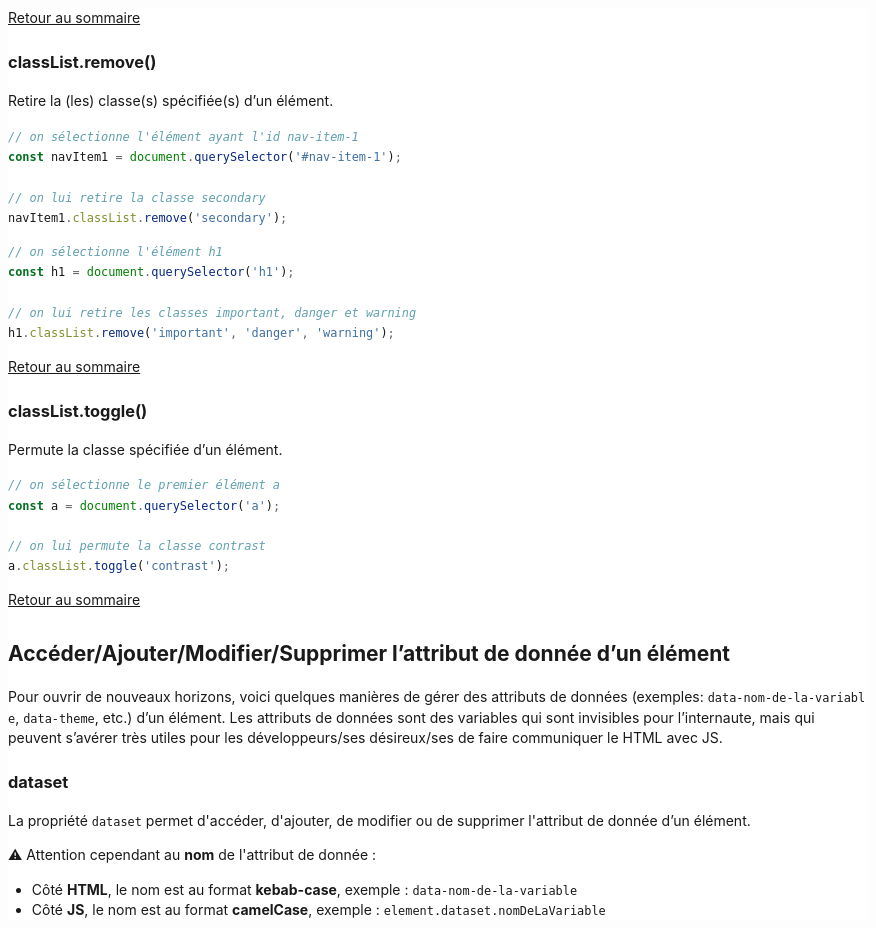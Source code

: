 [Retour au sommaire](#découverte-du-dom-en-javascript)

### classList.remove()

Retire la (les) classe(s) spécifiée(s) d’un élément.

```js
// on sélectionne l'élément ayant l'id nav-item-1
const navItem1 = document.querySelector('#nav-item-1');

// on lui retire la classe secondary
navItem1.classList.remove('secondary');
```

```js
// on sélectionne l'élément h1
const h1 = document.querySelector('h1');

// on lui retire les classes important, danger et warning
h1.classList.remove('important', 'danger', 'warning');
```

[Retour au sommaire](#découverte-du-dom-en-javascript)

### classList.toggle()

Permute la classe spécifiée d’un élément.

```js
// on sélectionne le premier élément a
const a = document.querySelector('a');

// on lui permute la classe contrast
a.classList.toggle('contrast');
```

[Retour au sommaire](#découverte-du-dom-en-javascript)

## Accéder/Ajouter/Modifier/Supprimer l’attribut de donnée d’un élément

Pour ouvrir de nouveaux horizons, voici quelques manières de gérer des attributs de données (exemples: `data-nom-de-la-variable`, `data-theme`, etc.) d’un élément. Les attributs de données sont des variables qui sont invisibles pour l’internaute, mais qui peuvent s’avérer très utiles pour les développeurs/ses désireux/ses de faire communiquer le HTML avec JS.

### dataset

La propriété `dataset` permet d'accéder, d'ajouter, de modifier ou de supprimer l'attribut de donnée d’un élément.

⚠️ Attention cependant au **nom** de l'attribut de donnée :

- Côté **HTML**, le nom est au format **kebab-case**, exemple : `data-nom-de-la-variable`
- Côté **JS**, le nom est au format **camelCase**, exemple : `element.dataset.nomDeLaVariable`
